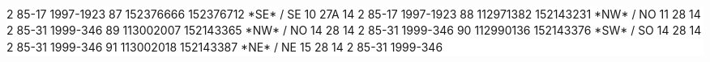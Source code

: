 <td>2</td>
<td>85-17</td>
<td>1997-1923</td>
</tr>
<tr>
<td>87</td>
<td>152376666</td>
<td>152376712</td>
<td>*SE* / SE</td>
<td>10</td>
<td>27A</td>
<td>14</td>
<td>2</td>
<td>85-17</td>
<td>1997-1923</td>
</tr>
<tr>
<td>88</td>
<td>112971382</td>
<td>152143231</td>
<td>*NW* / NO</td>
<td>11</td>
<td>28</td>
<td>14</td>
<td>2</td>
<td>85-31</td>
<td>1999-346</td>
</tr>
<tr>
<td>89</td>
<td>113002007</td>
<td>152143365</td>
<td>*NW* / NO</td>
<td>14</td>
<td>28</td>
<td>14</td>
<td>2</td>
<td>85-31</td>
<td>1999-346</td>
</tr>
<tr>
<td>90</td>
<td>112990136</td>
<td>152143376</td>
<td>*SW* / SO</td>
<td>14</td>
<td>28</td>
<td>14</td>
<td>2</td>
<td>85-31</td>
<td>1999-346</td>
</tr>
<tr>
<td>91</td>
<td>113002018</td>
<td>152143387</td>
<td>*NE* / NE</td>
<td>15</td>
<td>28</td>
<td>14</td>
<td>2</td>
<td>85-31</td>
<td>1999-346</td>
</tr>